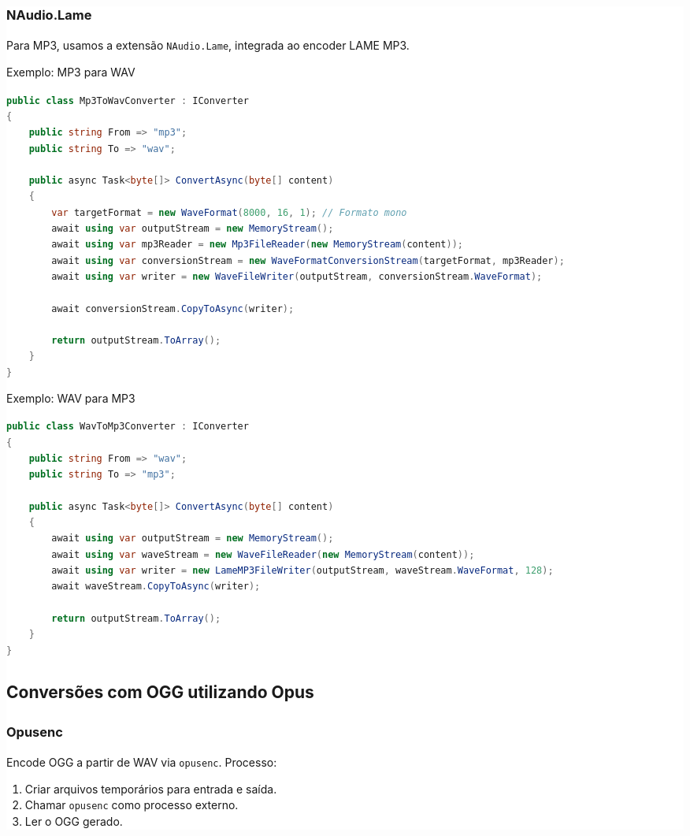 ### NAudio.Lame
Para MP3, usamos a extensão `NAudio.Lame`, integrada ao encoder LAME MP3.

Exemplo: MP3 para WAV
```csharp
public class Mp3ToWavConverter : IConverter
{
    public string From => "mp3";
    public string To => "wav";

    public async Task<byte[]> ConvertAsync(byte[] content)
    {
        var targetFormat = new WaveFormat(8000, 16, 1); // Formato mono
        await using var outputStream = new MemoryStream();
        await using var mp3Reader = new Mp3FileReader(new MemoryStream(content));
        await using var conversionStream = new WaveFormatConversionStream(targetFormat, mp3Reader);
        await using var writer = new WaveFileWriter(outputStream, conversionStream.WaveFormat);

        await conversionStream.CopyToAsync(writer);

        return outputStream.ToArray();
    }
}
```

Exemplo: WAV para MP3
```csharp
public class WavToMp3Converter : IConverter
{
    public string From => "wav";
    public string To => "mp3";

    public async Task<byte[]> ConvertAsync(byte[] content)
    {
        await using var outputStream = new MemoryStream();
        await using var waveStream = new WaveFileReader(new MemoryStream(content));
        await using var writer = new LameMP3FileWriter(outputStream, waveStream.WaveFormat, 128);
        await waveStream.CopyToAsync(writer);

        return outputStream.ToArray();
    }
}
```

## Conversões com OGG utilizando Opus

### **Opusenc**
Encode OGG a partir de WAV via `opusenc`. Processo:
1. Criar arquivos temporários para entrada e saída.
2. Chamar `opusenc` como processo externo.
3. Ler o OGG gerado.
